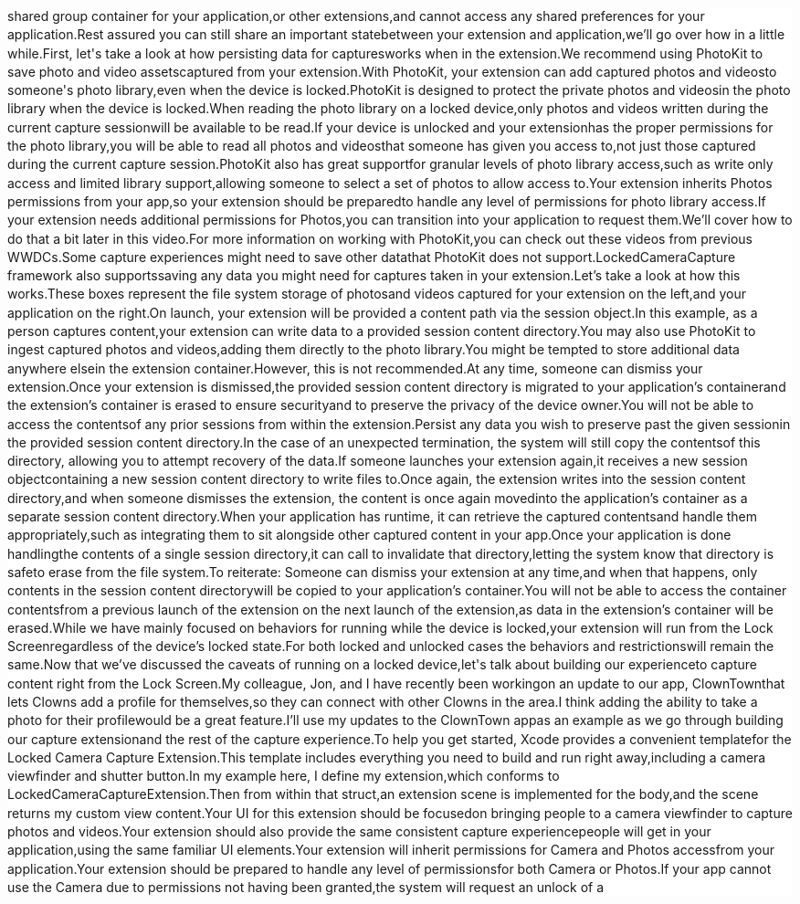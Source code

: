 shared group container for your application,or other extensions,and cannot access any shared preferences for your application.Rest assured you can still share an important statebetween your extension and application,we’ll go over how in a little while.First, let's take a look at how persisting data for capturesworks when in the extension.We recommend using PhotoKit to save photo and video assetscaptured from your extension.With PhotoKit, your extension can add captured photos and videosto someone's photo library,even when the device is locked.PhotoKit is designed to protect the private photos and videosin the photo library when the device is locked.When reading the photo library on a locked device,only photos and videos written during the current capture sessionwill be available to be read.If your device is unlocked and your extensionhas the proper permissions for the photo library,you will be able to read all photos and videosthat someone has given you access to,not just those captured during the current capture session.PhotoKit also has great supportfor granular levels of photo library access,such as write only access and limited library support,allowing someone to select a set of photos to allow access to.Your extension inherits Photos permissions from your app,so your extension should be preparedto handle any level of permissions for photo library access.If your extension needs additional permissions for Photos,you can transition into your application to request them.We’ll cover how to do that a bit later in this video.For more information on working with PhotoKit,you can check out these videos from previous WWDCs.Some capture experiences might need to save other datathat PhotoKit does not support.LockedCameraCapture framework also supportssaving any data you might need for captures taken in your extension.Let’s take a look at how this works.These boxes represent the file system storage of photosand videos captured for your extension on the left,and your application on the right.On launch, your extension will be provided a content path via the session object.In this example, as a person captures content,your extension can write data to a provided session content directory.You may also use PhotoKit to ingest captured photos and videos,adding them directly to the photo library.You might be tempted to store additional data anywhere elsein the extension container.However, this is not recommended.At any time, someone can dismiss your extension.Once your extension is dismissed,the provided session content directory is migrated to your application’s containerand the extension’s container is erased to ensure securityand to preserve the privacy of the device owner.You will not be able to access the contentsof any prior sessions from within the extension.Persist any data you wish to preserve past the given sessionin the provided session content directory.In the case of an unexpected termination, the system will still copy the contentsof this directory, allowing you to attempt recovery of the data.If someone launches your extension again,it receives a new session objectcontaining a new session content directory to write files to.Once again, the extension writes into the session content directory,and when someone dismisses the extension, the content is once again movedinto the application’s container as a separate session content directory.When your application has runtime, it can retrieve the captured contentsand handle them appropriately,such as integrating them to sit alongside other captured content in your app.Once your application is done handlingthe contents of a single session directory,it can call to invalidate that directory,letting the system know that directory is safeto erase from the file system.To reiterate: Someone can dismiss your extension at any time,and when that happens, only contents in the session content directorywill be copied to your application’s container.You will not be able to access the container contentsfrom a previous launch of the extension on the next launch of the extension,as data in the extension’s container will be erased.While we have mainly focused on behaviors for running while the device is locked,your extension will run from the Lock Screenregardless of the device’s locked state.For both locked and unlocked cases the behaviors and restrictionswill remain the same.Now that we’ve discussed the caveats of running on a locked device,let's talk about building our experienceto capture content right from the Lock Screen.My colleague, Jon, and I have recently been workingon an update to our app, ClownTownthat lets Clowns add a profile for themselves,so they can connect with other Clowns in the area.I think adding the ability to take a photo for their profilewould be a great feature.I’ll use my updates to the ClownTown appas an example as we go through building our capture extensionand the rest of the capture experience.To help you get started, Xcode provides a convenient templatefor the Locked Camera Capture Extension.This template includes everything you need to build and run right away,including a camera viewfinder and shutter button.In my example here, I define my extension,which conforms to LockedCameraCaptureExtension.Then from within that struct,an extension scene is implemented for the body,and the scene returns my custom view content.Your UI for this extension should be focusedon bringing people to a camera viewfinder to capture photos and videos.Your extension should also provide the same consistent capture experiencepeople will get in your application,using the same familiar UI elements.Your extension will inherit permissions for Camera and Photos accessfrom your application.Your extension should be prepared to handle any level of permissionsfor both Camera or Photos.If your app cannot use the Camera due to permissions not having been granted,the system will request an unlock of a